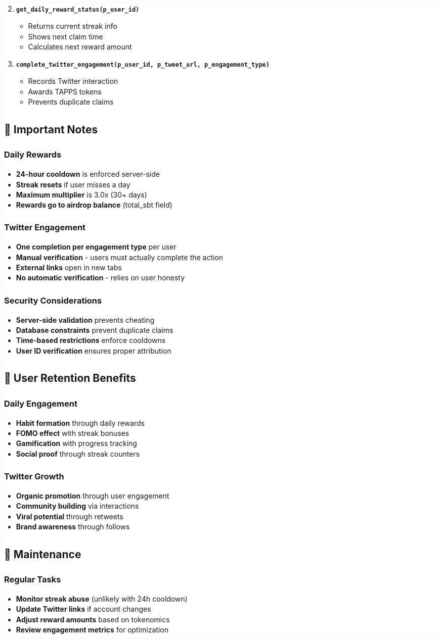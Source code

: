 2. **`get_daily_reward_status(p_user_id)`**
   - Returns current streak info
   - Shows next claim time
   - Calculates next reward amount

3. **`complete_twitter_engagement(p_user_id, p_tweet_url, p_engagement_type)`**
   - Records Twitter interaction
   - Awards TAPPS tokens
   - Prevents duplicate claims

## 🚨 Important Notes

### Daily Rewards
- **24-hour cooldown** is enforced server-side
- **Streak resets** if user misses a day
- **Maximum multiplier** is 3.0x (30+ days)
- **Rewards go to airdrop balance** (total_sbt field)

### Twitter Engagement
- **One completion per engagement type** per user
- **Manual verification** - users must actually complete the action
- **External links** open in new tabs
- **No automatic verification** - relies on user honesty

### Security Considerations
- **Server-side validation** prevents cheating
- **Database constraints** prevent duplicate claims
- **Time-based restrictions** enforce cooldowns
- **User ID verification** ensures proper attribution

## 🎯 User Retention Benefits

### Daily Engagement
- **Habit formation** through daily rewards
- **FOMO effect** with streak bonuses
- **Gamification** with progress tracking
- **Social proof** through streak counters

### Twitter Growth
- **Organic promotion** through user engagement
- **Community building** via interactions
- **Viral potential** through retweets
- **Brand awareness** through follows

## 🔄 Maintenance

### Regular Tasks
- **Monitor streak abuse** (unlikely with 24h cooldown)
- **Update Twitter links** if account changes
- **Adjust reward amounts** based on tokenomics
- **Review engagement metrics** for optimization
